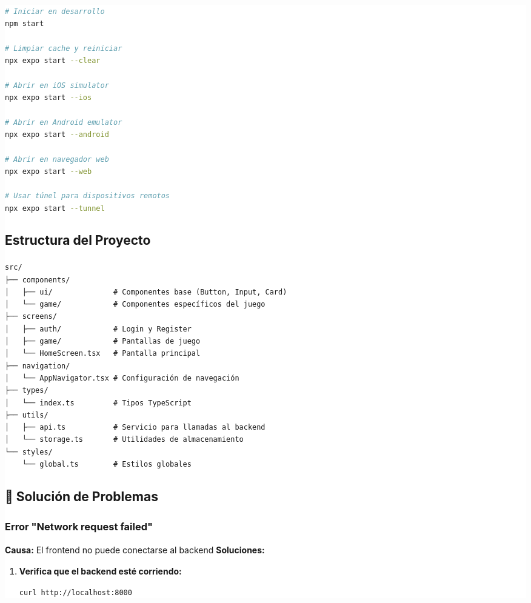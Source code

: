 ```bash
# Iniciar en desarrollo
npm start

# Limpiar cache y reiniciar
npx expo start --clear

# Abrir en iOS simulator
npx expo start --ios

# Abrir en Android emulator
npx expo start --android

# Abrir en navegador web
npx expo start --web

# Usar túnel para dispositivos remotos
npx expo start --tunnel
```

## Estructura del Proyecto

```
src/
├── components/
│   ├── ui/              # Componentes base (Button, Input, Card)
│   └── game/            # Componentes específicos del juego
├── screens/
│   ├── auth/            # Login y Register
│   ├── game/            # Pantallas de juego
│   └── HomeScreen.tsx   # Pantalla principal
├── navigation/
│   └── AppNavigator.tsx # Configuración de navegación
├── types/
│   └── index.ts         # Tipos TypeScript
├── utils/
│   ├── api.ts           # Servicio para llamadas al backend
│   └── storage.ts       # Utilidades de almacenamiento
└── styles/
    └── global.ts        # Estilos globales
```

## 🐛 Solución de Problemas

### Error "Network request failed"
**Causa:** El frontend no puede conectarse al backend
**Soluciones:**
1. **Verifica que el backend esté corriendo:**
   ```bash
   curl http://localhost:8000
   ```
